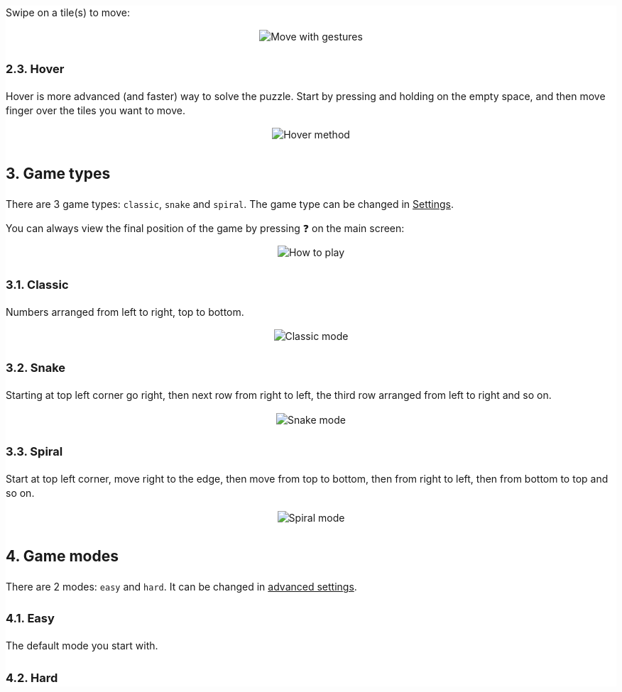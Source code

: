 Swipe on a tile(s) to move:

<p align="center"><img src="/assets/gesture-move.gif" alt="Move with gestures" /></p>

### 2.3. Hover

Hover is more advanced (and faster) way to solve the puzzle. Start by pressing and holding on the empty space, and then
move finger over the tiles you want to move.

<p align="center"><img src="/assets/hover.gif" alt="Hover method" /></p>

## 3. Game types

There are 3 game types: `classic`, `snake` and `spiral`. The game type can be changed in [Settings](#6-settings).

You can always view the final position of the game by pressing ❓ on the main screen:

<p align="center"><img src="/assets/how-to-play.jpg" alt="How to play" /></p>

### 3.1. Classic

Numbers arranged from left to right, top to bottom.

<p align="center"><img src="/assets/classic.jpg" alt="Classic mode" /></p>

### 3.2. Snake

Starting at top left corner go right, then next row from right to left, the third row arranged from left to right and so
on.

<p align="center"><img src="/assets/snake.jpg" alt="Snake mode" /></p>

### 3.3. Spiral

Start at top left corner, move right to the edge, then move from top to bottom, then from right to left, then from
bottom to top and so on.

<p align="center"><img src="/assets/spiral.jpg" alt="Spiral mode" /></p>

## 4. Game modes

There are 2 modes: `easy` and `hard`. It can be changed in [advanced settings](#62-advanced).

### 4.1. Easy

The default mode you start with.

### 4.2. Hard
